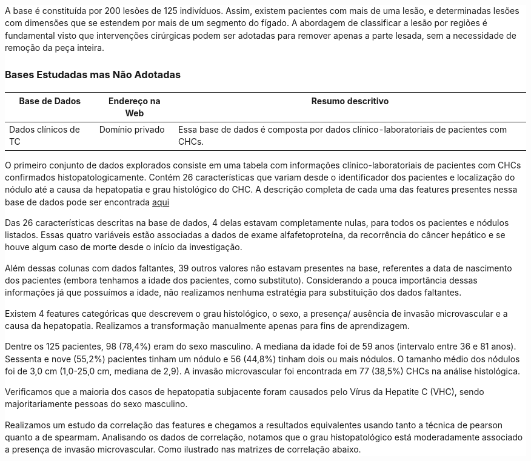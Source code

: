 A base é constituída por 200 lesões de 125 indivíduos. Assim, existem pacientes com mais de uma lesão, e determinadas lesões com dimensões que se estendem por mais de um segmento do fígado. A abordagem de classificar a lesão por regiões é fundamental visto que intervenções cirúrgicas podem ser adotadas para remover apenas a parte lesada, sem a necessidade de remoção da peça inteira.

### Bases Estudadas mas Não Adotadas

Base de Dados | Endereço na Web | Resumo descritivo
----- | ----- | -----
Dados clínicos de TC | Domínio privado | Essa base de dados é composta por dados clínico-laboratoriais de pacientes com CHCs.

O primeiro conjunto de dados explorados consiste em uma tabela com informações clínico-laboratoriais de pacientes com CHCs confirmados histopatologicamente. Contém 26 características que variam desde o identificador dos pacientes e localização do nódulo até a causa da hepatopatia e  grau histológico do CHC. A descrição completa de cada uma das features presentes nessa base de dados pode ser encontrada [aqui](https://github.com/paulinog/2021.1-CienciaDeDadosEmSaude_IA368X-MO826A-CX002A/tree/main/data)

Das 26 características descritas na base de dados, 4 delas estavam completamente nulas, para todos os pacientes e nódulos listados. Essas quatro variáveis estão associadas a dados de exame alfafetoproteína, da recorrência do câncer hepático e se houve algum caso de morte desde o início da investigação.

Além dessas colunas com dados faltantes, 39 outros valores não estavam presentes na base, referentes a data de nascimento dos pacientes (embora tenhamos a idade dos pacientes, como substituto). Considerando a pouca importância dessas informações já que possuímos a idade, não realizamos nenhuma estratégia para substituição dos dados faltantes. 

Existem 4 features categóricas que descrevem o grau histológico, o sexo, a presença/ ausência de invasão microvascular e a causa da hepatopatia. Realizamos a transformação manualmente apenas para fins de aprendizagem. 

Dentre os 125 pacientes, 98 (78,4%) eram do sexo masculino. A mediana da idade foi de 59 anos (intervalo entre 36 e 81 anos). Sessenta e nove (55,2%) pacientes tinham um nódulo e 56 (44,8%) tinham dois ou mais nódulos. O tamanho médio dos nódulos foi de 3,0 cm (1,0-25,0 cm, mediana de 2,9). A invasão microvascular foi encontrada em 77 (38,5%) CHCs na análise histológica.

Verificamos que a maioria dos casos de hepatopatia subjacente foram causados pelo Vírus da Hepatite C (VHC), sendo majoritariamente pessoas do sexo masculino. 

Realizamos um estudo da correlação das features e chegamos a resultados equivalentes usando tanto a técnica de pearson quanto a de spearmam. Analisando os dados de correlação, notamos que o grau histopatológico está moderadamente associado a presença de invasão microvascular. Como ilustrado nas matrizes de correlação abaixo.


<p float="left">